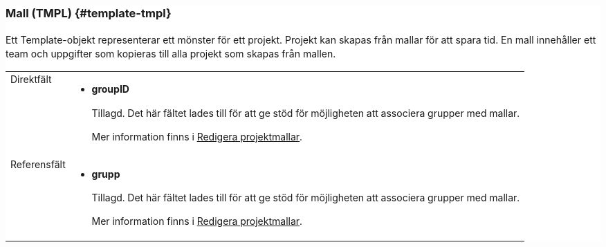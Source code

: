 
### Mall (TMPL) {#template-tmpl}

Ett Template-objekt representerar ett mönster för ett projekt. Projekt kan skapas från mallar för att spara tid. En mall innehåller ett team och uppgifter som kopieras till alla projekt som skapas från mallen.

<table style="table-layout:auto"> 
 <col> 
 <col> 
 <tbody> 
  <tr> 
   <td role="rowheader">Direktfält</td> 
   <td> 
    <ul> 
     <li style="font-weight: bold;"> <p>groupID</p> <p style="font-weight: normal;">Tillagd. Det här fältet lades till för att ge stöd för möjligheten att associera grupper med mallar.</p> <p style="font-weight: normal;">Mer information finns i <a href="../../manage-work/projects/create-and-manage-templates/edit-templates.md" class="MCXref xref">Redigera projektmallar</a>.</p> </li> 
    </ul> </td> 
  </tr> 
  <tr> 
   <td role="rowheader">Referensfält</td> 
   <td> 
    <ul> 
     <li style="font-weight: bold;"> <p>grupp</p> <p style="font-weight: normal;">Tillagd. Det här fältet lades till för att ge stöd för möjligheten att associera grupper med mallar.</p> <p style="font-weight: normal;">Mer information finns i <a href="../../manage-work/projects/create-and-manage-templates/edit-templates.md" class="MCXref xref">Redigera projektmallar</a>.</p> </li> 
    </ul> </td> 
  </tr> 
 </tbody> 
</table>


